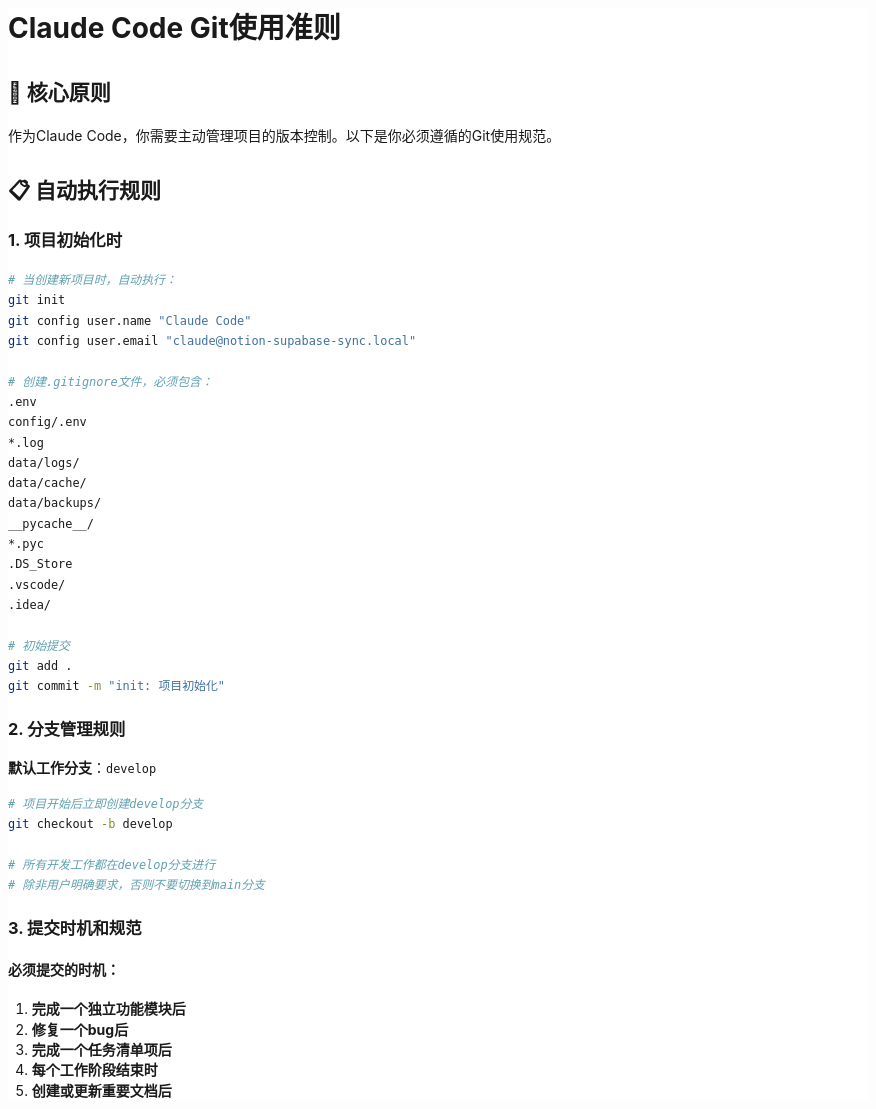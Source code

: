 # Claude Code Git使用准则

## 🎯 核心原则
作为Claude Code，你需要主动管理项目的版本控制。以下是你必须遵循的Git使用规范。

## 📋 自动执行规则

### 1. 项目初始化时
```bash
# 当创建新项目时，自动执行：
git init
git config user.name "Claude Code"
git config user.email "claude@notion-supabase-sync.local"

# 创建.gitignore文件，必须包含：
.env
config/.env
*.log
data/logs/
data/cache/
data/backups/
__pycache__/
*.pyc
.DS_Store
.vscode/
.idea/

# 初始提交
git add .
git commit -m "init: 项目初始化"
```

### 2. 分支管理规则

**默认工作分支**：`develop`

```bash
# 项目开始后立即创建develop分支
git checkout -b develop

# 所有开发工作都在develop分支进行
# 除非用户明确要求，否则不要切换到main分支
```

### 3. 提交时机和规范

#### 必须提交的时机：
1. **完成一个独立功能模块后**
2. **修复一个bug后**
3. **完成一个任务清单项后**
4. **每个工作阶段结束时**
5. **创建或更新重要文档后**

